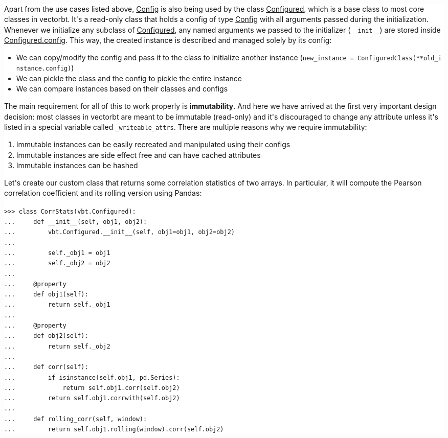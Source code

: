 Apart from the use cases listed above, [Config](https://vectorbt.pro/pvt_40509f46/api/utils/config/#vectorbtpro.utils.config.Config) is also being used by the class [Configured](https://vectorbt.pro/pvt_40509f46/api/utils/config/#vectorbtpro.utils.config.Configured), which is a base class to most core classes in vectorbt. It's a read-only class that holds a config of type [Config](https://vectorbt.pro/pvt_40509f46/api/utils/config/#vectorbtpro.utils.config.Config) with all arguments passed during the initialization. Whenever we initialize any subclass of [Configured](https://vectorbt.pro/pvt_40509f46/api/utils/config/#vectorbtpro.utils.config.Configured), any named arguments we passed to the initializer (`__init__`) are stored inside [Configured.config](https://vectorbt.pro/pvt_40509f46/api/utils/config/#vectorbtpro.utils.config.Configured.config). This way, the created instance is described and managed solely by its config:

-   We can copy/modify the config and pass it to the class to initialize another instance (`new_instance = ConfiguredClass(**old_instance.config)`)
-   We can pickle the class and the config to pickle the entire instance
-   We can compare instances based on their classes and configs

The main requirement for all of this to work properly is **immutability**. And here we have arrived at the first very important design decision: most classes in vectorbt are meant to be immutable (read-only) and it's discouraged to change any attribute unless it's listed in a special variable called `_writeable_attrs`. There are multiple reasons why we require immutability:

1.  Immutable instances can be easily recreated and manipulated using their configs
2.  Immutable instances are side effect free and can have cached attributes
3.  Immutable instances can be hashed

Let's create our custom class that returns some correlation statistics of two arrays. In particular, it will compute the Pearson correlation coefficient and its rolling version using Pandas:

```
>>> class CorrStats(vbt.Configured):
...     def __init__(self, obj1, obj2):
...         vbt.Configured.__init__(self, obj1=obj1, obj2=obj2)
...
...         self._obj1 = obj1
...         self._obj2 = obj2
...
...     @property
...     def obj1(self):
...         return self._obj1
...
...     @property
...     def obj2(self):
...         return self._obj2
...
...     def corr(self):
...         if isinstance(self.obj1, pd.Series):
...             return self.obj1.corr(self.obj2)
...         return self.obj1.corrwith(self.obj2)
...
...     def rolling_corr(self, window):
...         return self.obj1.rolling(window).corr(self.obj2)

```
